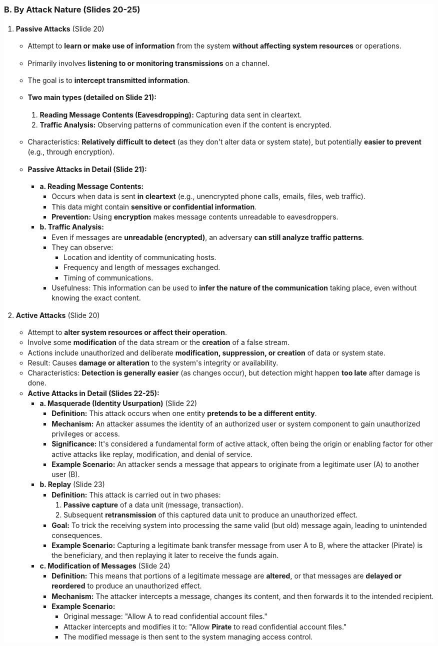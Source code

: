 

### B. By Attack Nature (Slides 20-25)

1.  **Passive Attacks** (Slide 20)
    *   Attempt to **learn or make use of information** from the system **without affecting system resources** or operations.
    *   Primarily involves **listening to or monitoring transmissions** on a channel.
    *   The goal is to **intercept transmitted information**.
    *   **Two main types (detailed on Slide 21):**
        1.  **Reading Message Contents (Eavesdropping):** Capturing data sent in cleartext.
        2.  **Traffic Analysis:** Observing patterns of communication even if the content is encrypted.
    *   Characteristics: **Relatively difficult to detect** (as they don't alter data or system state), but potentially **easier to prevent** (e.g., through encryption).

    *   **Passive Attacks in Detail (Slide 21):**
        *   **a. Reading Message Contents:**
            *   Occurs when data is sent **in cleartext** (e.g., unencrypted phone calls, emails, files, web traffic).
            *   This data might contain **sensitive or confidential information**.
            *   **Prevention:** Using **encryption** makes message contents unreadable to eavesdroppers.
        *   **b. Traffic Analysis:**
            *   Even if messages are **unreadable (encrypted)**, an adversary **can still analyze traffic patterns**.
            *   They can observe:
                *   Location and identity of communicating hosts.
                *   Frequency and length of messages exchanged.
                *   Timing of communications.
            *   Usefulness: This information can be used to **infer the nature of the communication** taking place, even without knowing the exact content.

2.  **Active Attacks** (Slide 20)
    *   Attempt to **alter system resources or affect their operation**.
    *   Involve some **modification** of the data stream or the **creation** of a false stream.
    *   Actions include unauthorized and deliberate **modification, suppression, or creation** of data or system state.
    *   Result: Causes **damage or alteration** to the system's integrity or availability.
    *   Characteristics: **Detection is generally easier** (as changes occur), but detection might happen **too late** after damage is done.
    *   **Active Attacks in Detail (Slides 22-25):**
        *   **a. Masquerade (Identity Usurpation)** (Slide 22)
            *   **Definition:** This attack occurs when one entity **pretends to be a different entity**.
            *   **Mechanism:** An attacker assumes the identity of an authorized user or system component to gain unauthorized privileges or access.
            *   **Significance:** It's considered a fundamental form of active attack, often being the origin or enabling factor for other active attacks like replay, modification, and denial of service.
            *   **Example Scenario:** An attacker sends a message that appears to originate from a legitimate user (A) to another user (B).
        *   **b. Replay** (Slide 23)
            *   **Definition:** This attack is carried out in two phases:
                1.  **Passive capture** of a data unit (message, transaction).
                2.  Subsequent **retransmission** of this captured data unit to produce an unauthorized effect.
            *   **Goal:** To trick the receiving system into processing the same valid (but old) message again, leading to unintended consequences.
            *   **Example Scenario:** Capturing a legitimate bank transfer message from user A to B, where the attacker (Pirate) is the beneficiary, and then replaying it later to receive the funds again.
        *   **c. Modification of Messages** (Slide 24)
            *   **Definition:** This means that portions of a legitimate message are **altered**, or that messages are **delayed or reordered** to produce an unauthorized effect.
            *   **Mechanism:** The attacker intercepts a message, changes its content, and then forwards it to the intended recipient.
            *   **Example Scenario:**
                *   Original message: "Allow A to read confidential account files."
                *   Attacker intercepts and modifies it to: "Allow **Pirate** to read confidential account files."
                *   The modified message is then sent to the system managing access control.